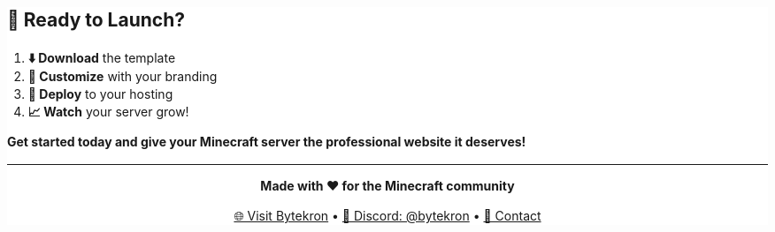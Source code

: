 
## 🚀 **Ready to Launch?**

1. **⬇️ Download** the template
2. **🎨 Customize** with your branding
3. **🚀 Deploy** to your hosting
4. **📈 Watch** your server grow!

**Get started today and give your Minecraft server the professional website it deserves!**

---

<div align="center">

**Made with ❤️ for the Minecraft community**

[🌐 Visit Bytekron](https://bytekron.com) • [💬 Discord: @bytekron](https://discord.com/users/bytekron) • [📧 Contact](mailto:contact@bytekron.com)

</div>
